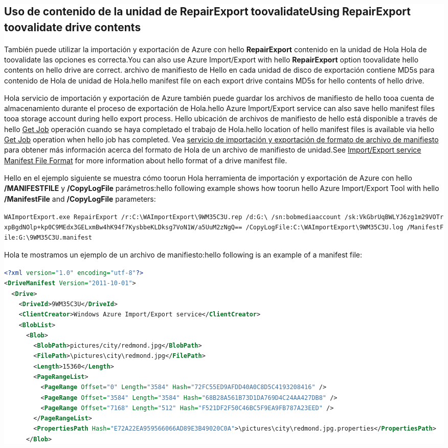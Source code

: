 ## <a name="using-repairexport-toovalidate-drive-contents"></a><span data-ttu-id="dbede-166">Uso de contenido de la unidad de RepairExport toovalidate</span><span class="sxs-lookup"><span data-stu-id="dbede-166">Using RepairExport toovalidate drive contents</span></span>  
<span data-ttu-id="dbede-167">También puede utilizar la importación y exportación de Azure con hello **RepairExport** contenido en la unidad de Hola Hola de toovalidate las opciones es correcta.</span><span class="sxs-lookup"><span data-stu-id="dbede-167">You can also use Azure Import/Export with hello **RepairExport** option toovalidate hello contents on hello drive are correct.</span></span> <span data-ttu-id="dbede-168">archivo de manifiesto de Hello en cada unidad de disco de exportación contiene MD5s para contenido de Hola de unidad de Hola.</span><span class="sxs-lookup"><span data-stu-id="dbede-168">hello manifest file on each export drive contains MD5s for hello contents of hello drive.</span></span>  
  
<span data-ttu-id="dbede-169">Hola servicio de importación y exportación de Azure también puede guardar los archivos de manifiesto de hello tooa cuenta de almacenamiento durante el proceso de exportación de Hola.</span><span class="sxs-lookup"><span data-stu-id="dbede-169">hello Azure Import/Export service can also save hello manifest files tooa storage account during hello export process.</span></span> <span data-ttu-id="dbede-170">Hello ubicación de archivos de manifiesto de hello está disponible a través de hello [Get Job](/rest/api/storageimportexport/jobs#Jobs_CreateOrUpdate) operación cuando se haya completado el trabajo de Hola.</span><span class="sxs-lookup"><span data-stu-id="dbede-170">hello location of hello manifest files is available via hello [Get Job](/rest/api/storageimportexport/jobs#Jobs_CreateOrUpdate) operation when hello job has completed.</span></span> <span data-ttu-id="dbede-171">Vea [servicio de importación y exportación de formato de archivo de manifiesto](storage-import-export-file-format-metadata-and-properties.md) para obtener más información acerca del formato de Hola de un archivo de manifiesto de unidad.</span><span class="sxs-lookup"><span data-stu-id="dbede-171">See [Import/Export service Manifest File Format](storage-import-export-file-format-metadata-and-properties.md) for more information about hello format of a drive manifest file.</span></span>  
  
<span data-ttu-id="dbede-172">Hello en el ejemplo siguiente se muestra cómo toorun Hola herramienta de importación y exportación de Azure con hello **/MANIFESTFILE** y **/CopyLogFile** parámetros:</span><span class="sxs-lookup"><span data-stu-id="dbede-172">hello following example shows how toorun hello Azure Import/Export Tool with hello **/ManifestFile** and **/CopyLogFile** parameters:</span></span>  
  
```  
WAImportExport.exe RepairExport /r:C:\WAImportExport\9WM35C3U.rep /d:G:\ /sn:bobmediaaccount /sk:VkGbrUqBWLYJ6zg1m29VOTrxpBgdNOlp+kp0C9MEdx3GELxmBw4hK94f7KysbbeKLDksg7VoN1W/a5UuM2zNgQ== /CopyLogFile:C:\WAImportExport\9WM35C3U.log /ManifestFile:G:\9WM35C3U.manifest  
```  
  
<span data-ttu-id="dbede-173">Hola te mostramos un ejemplo de un archivo de manifiesto:</span><span class="sxs-lookup"><span data-stu-id="dbede-173">hello following is an example of a manifest file:</span></span>  
  
```xml
<?xml version="1.0" encoding="utf-8"?>  
<DriveManifest Version="2011-10-01">  
  <Drive>  
    <DriveId>9WM35C3U</DriveId>  
    <ClientCreator>Windows Azure Import/Export service</ClientCreator>  
    <BlobList>
      <Blob>  
        <BlobPath>pictures/city/redmond.jpg</BlobPath>  
        <FilePath>\pictures\city\redmond.jpg</FilePath>  
        <Length>15360</Length>  
        <PageRangeList>  
          <PageRange Offset="0" Length="3584" Hash="72FC55ED9AFDD40A0C8D5C4193208416" />  
          <PageRange Offset="3584" Length="3584" Hash="68B28A561B73D1DA769D4C24AA427DB8" />  
          <PageRange Offset="7168" Length="512" Hash="F521DF2F50C46BC5F9EA9FB787A23EED" />  
        </PageRangeList>  
        <PropertiesPath Hash="E72A22EA959566066AD89E3B49020C0A">\pictures\city\redmond.jpg.properties</PropertiesPath>  
      </Blob>  
```